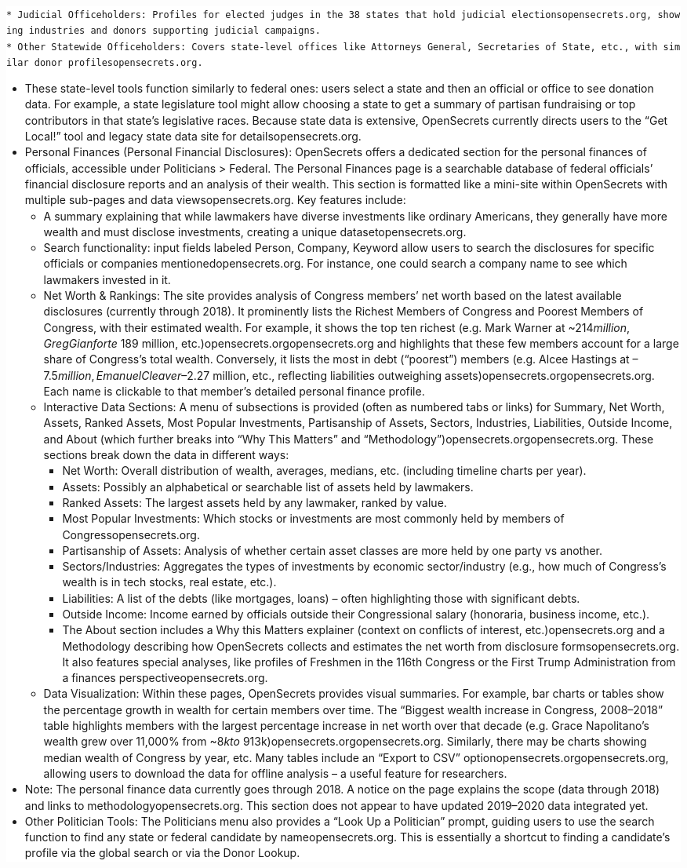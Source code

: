     * Judicial Officeholders: Profiles for elected judges in the 38 states that hold judicial electionsopensecrets.org, showing industries and donors supporting judicial campaigns.
    * Other Statewide Officeholders: Covers state-level offices like Attorneys General, Secretaries of State, etc., with similar donor profilesopensecrets.org.
* These state-level tools function similarly to federal ones: users select a state and then an official or office to see donation data. For example, a state legislature tool might allow choosing a state to get a summary of partisan fundraising or top contributors in that state’s legislative races. Because state data is extensive, OpenSecrets currently directs users to the “Get Local!” tool and legacy state data site for detailsopensecrets.org.
* Personal Finances (Personal Financial Disclosures): OpenSecrets offers a dedicated section for the personal finances of officials, accessible under Politicians > Federal. The Personal Finances page is a searchable database of federal officials’ financial disclosure reports and an analysis of their wealth. This section is formatted like a mini-site within OpenSecrets with multiple sub-pages and data viewsopensecrets.org. Key features include:
    * A summary explaining that while lawmakers have diverse investments like ordinary Americans, they generally have more wealth and must disclose investments, creating a unique datasetopensecrets.org.
    * Search functionality: input fields labeled Person, Company, Keyword allow users to search the disclosures for specific officials or companies mentionedopensecrets.org. For instance, one could search a company name to see which lawmakers invested in it.
    * Net Worth & Rankings: The site provides analysis of Congress members’ net worth based on the latest available disclosures (currently through 2018). It prominently lists the Richest Members of Congress and Poorest Members of Congress, with their estimated wealth. For example, it shows the top ten richest (e.g. Mark Warner at ~$214 million, Greg Gianforte ~$189 million, etc.)opensecrets.orgopensecrets.org and highlights that these few members account for a large share of Congress’s total wealth. Conversely, it lists the most in debt (“poorest”) members (e.g. Alcee Hastings at –$7.5 million, Emanuel Cleaver –$2.27 million, etc., reflecting liabilities outweighing assets)opensecrets.orgopensecrets.org. Each name is clickable to that member’s detailed personal finance profile.
    * Interactive Data Sections: A menu of subsections is provided (often as numbered tabs or links) for Summary, Net Worth, Assets, Ranked Assets, Most Popular Investments, Partisanship of Assets, Sectors, Industries, Liabilities, Outside Income, and About (which further breaks into “Why This Matters” and “Methodology”)opensecrets.orgopensecrets.org. These sections break down the data in different ways:
        * Net Worth: Overall distribution of wealth, averages, medians, etc. (including timeline charts per year).
        * Assets: Possibly an alphabetical or searchable list of assets held by lawmakers.
        * Ranked Assets: The largest assets held by any lawmaker, ranked by value.
        * Most Popular Investments: Which stocks or investments are most commonly held by members of Congressopensecrets.org.
        * Partisanship of Assets: Analysis of whether certain asset classes are more held by one party vs another.
        * Sectors/Industries: Aggregates the types of investments by economic sector/industry (e.g., how much of Congress’s wealth is in tech stocks, real estate, etc.).
        * Liabilities: A list of the debts (like mortgages, loans) – often highlighting those with significant debts.
        * Outside Income: Income earned by officials outside their Congressional salary (honoraria, business income, etc.).
        * The About section includes a Why this Matters explainer (context on conflicts of interest, etc.)opensecrets.org and a Methodology describing how OpenSecrets collects and estimates the net worth from disclosure formsopensecrets.org. It also features special analyses, like profiles of Freshmen in the 116th Congress or the First Trump Administration from a finances perspectiveopensecrets.org.
    * Data Visualization: Within these pages, OpenSecrets provides visual summaries. For example, bar charts or tables show the percentage growth in wealth for certain members over time. The “Biggest wealth increase in Congress, 2008–2018” table highlights members with the largest percentage increase in net worth over that decade (e.g. Grace Napolitano’s wealth grew over 11,000% from ~$8k to ~$913k)opensecrets.orgopensecrets.org. Similarly, there may be charts showing median wealth of Congress by year, etc. Many tables include an “Export to CSV” optionopensecrets.orgopensecrets.org, allowing users to download the data for offline analysis – a useful feature for researchers.
* Note: The personal finance data currently goes through 2018. A notice on the page explains the scope (data through 2018) and links to methodologyopensecrets.org. This section does not appear to have updated 2019–2020 data integrated yet.
* Other Politician Tools: The Politicians menu also provides a “Look Up a Politician” prompt, guiding users to use the search function to find any state or federal candidate by nameopensecrets.org. This is essentially a shortcut to finding a candidate’s profile via the global search or via the Donor Lookup.